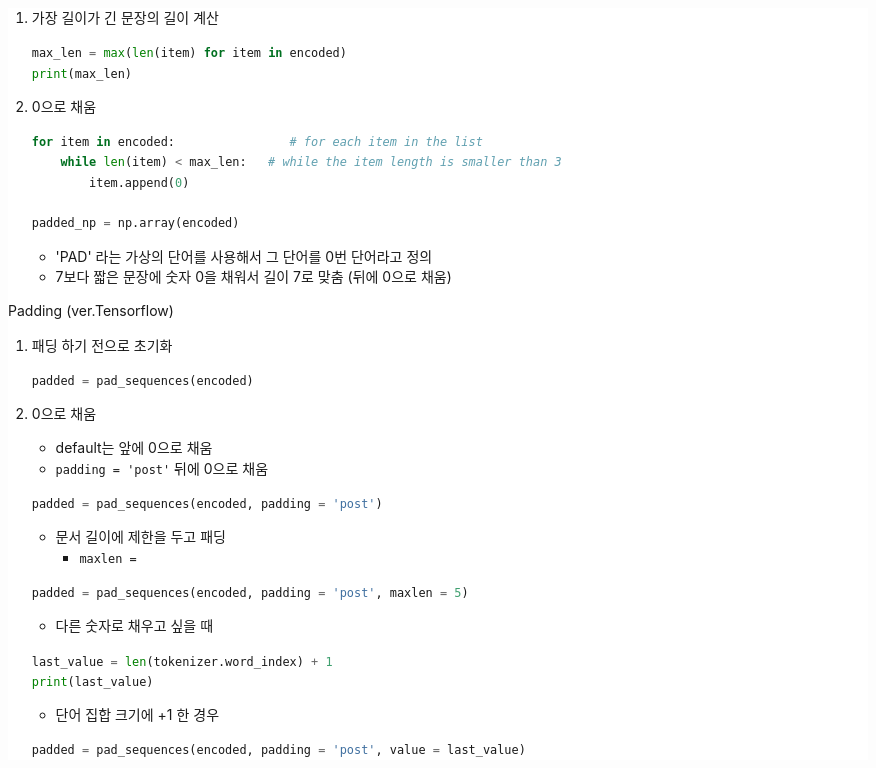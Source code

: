 

1. 가장 길이가 긴 문장의 길이 계산

   ```python
   max_len = max(len(item) for item in encoded)
   print(max_len)
   ```



2. 0으로 채움

   ```python
   for item in encoded:                # for each item in the list
       while len(item) < max_len:   # while the item length is smaller than 3
           item.append(0)
   
   padded_np = np.array(encoded)
   ```

   - 'PAD' 라는 가상의 단어를 사용해서 그 단어를 0번 단어라고 정의
   - 7보다 짧은 문장에 숫자 0을 채워서 길이 7로 맞춤 (뒤에 0으로 채움)



Padding (ver.Tensorflow)

1. 패딩 하기 전으로 초기화

   ```python
   padded = pad_sequences(encoded)
   ```

2. 0으로 채움

   - default는 앞에 0으로 채움
   - `padding = 'post'` 뒤에 0으로 채움

   ```python
   padded = pad_sequences(encoded, padding = 'post')
   ```

   - 문서 길이에 제한을 두고 패딩
     - `maxlen = `

   ```PYTHON
   padded = pad_sequences(encoded, padding = 'post', maxlen = 5)
   ```

   - 다른 숫자로 채우고 싶을 때

   ```python
   last_value = len(tokenizer.word_index) + 1
   print(last_value)
   ```

   - 단어 집합 크기에 +1 한 경우

   ```python
   padded = pad_sequences(encoded, padding = 'post', value = last_value)
   ```

   

